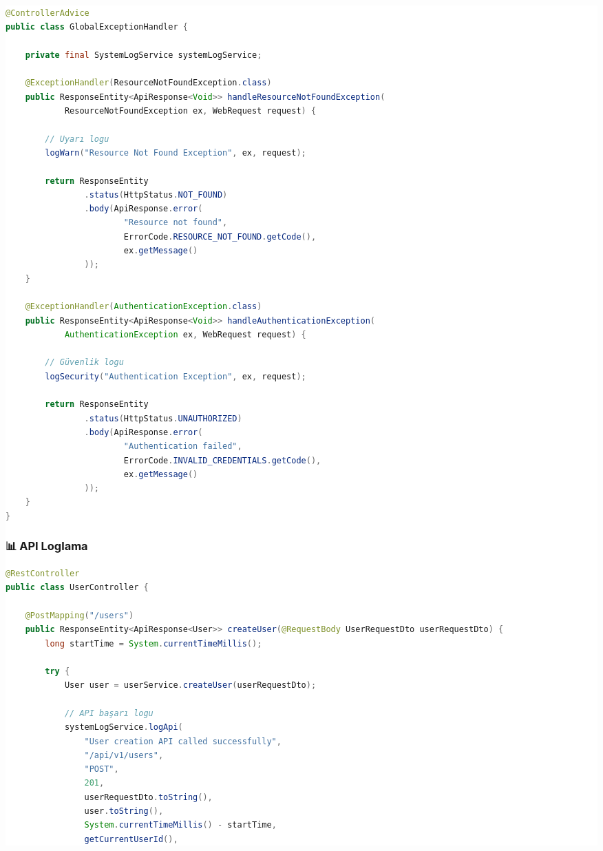 ```java
@ControllerAdvice
public class GlobalExceptionHandler {
    
    private final SystemLogService systemLogService;
    
    @ExceptionHandler(ResourceNotFoundException.class)
    public ResponseEntity<ApiResponse<Void>> handleResourceNotFoundException(
            ResourceNotFoundException ex, WebRequest request) {
        
        // Uyarı logu
        logWarn("Resource Not Found Exception", ex, request);
        
        return ResponseEntity
                .status(HttpStatus.NOT_FOUND)
                .body(ApiResponse.error(
                        "Resource not found",
                        ErrorCode.RESOURCE_NOT_FOUND.getCode(),
                        ex.getMessage()
                ));
    }
    
    @ExceptionHandler(AuthenticationException.class)
    public ResponseEntity<ApiResponse<Void>> handleAuthenticationException(
            AuthenticationException ex, WebRequest request) {
        
        // Güvenlik logu
        logSecurity("Authentication Exception", ex, request);
        
        return ResponseEntity
                .status(HttpStatus.UNAUTHORIZED)
                .body(ApiResponse.error(
                        "Authentication failed",
                        ErrorCode.INVALID_CREDENTIALS.getCode(),
                        ex.getMessage()
                ));
    }
}
```

### 📊 API Loglama

```java
@RestController
public class UserController {
    
    @PostMapping("/users")
    public ResponseEntity<ApiResponse<User>> createUser(@RequestBody UserRequestDto userRequestDto) {
        long startTime = System.currentTimeMillis();
        
        try {
            User user = userService.createUser(userRequestDto);
            
            // API başarı logu
            systemLogService.logApi(
                "User creation API called successfully",
                "/api/v1/users",
                "POST",
                201,
                userRequestDto.toString(),
                user.toString(),
                System.currentTimeMillis() - startTime,
                getCurrentUserId(),
```